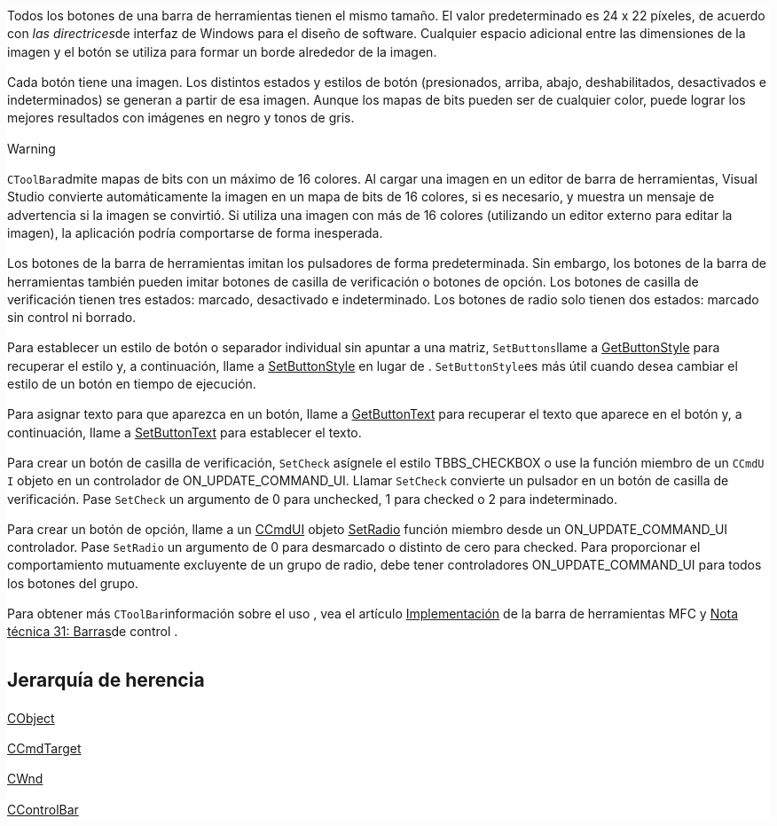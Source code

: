 Todos los botones de una barra de herramientas tienen el mismo tamaño. El valor predeterminado es 24 x 22 píxeles, de acuerdo con *las directrices*de interfaz de Windows para el diseño de software. Cualquier espacio adicional entre las dimensiones de la imagen y el botón se utiliza para formar un borde alrededor de la imagen.

Cada botón tiene una imagen. Los distintos estados y estilos de botón (presionados, arriba, abajo, deshabilitados, desactivados e indeterminados) se generan a partir de esa imagen. Aunque los mapas de bits pueden ser de cualquier color, puede lograr los mejores resultados con imágenes en negro y tonos de gris.

> [!WARNING]
> `CToolBar`admite mapas de bits con un máximo de 16 colores. Al cargar una imagen en un editor de barra de herramientas, Visual Studio convierte automáticamente la imagen en un mapa de bits de 16 colores, si es necesario, y muestra un mensaje de advertencia si la imagen se convirtió. Si utiliza una imagen con más de 16 colores (utilizando un editor externo para editar la imagen), la aplicación podría comportarse de forma inesperada.

Los botones de la barra de herramientas imitan los pulsadores de forma predeterminada. Sin embargo, los botones de la barra de herramientas también pueden imitar botones de casilla de verificación o botones de opción. Los botones de casilla de verificación tienen tres estados: marcado, desactivado e indeterminado. Los botones de radio solo tienen dos estados: marcado sin control ni borrado.

Para establecer un estilo de botón o separador individual sin apuntar a una matriz, `SetButtons`llame a [GetButtonStyle](#getbuttonstyle) para recuperar el estilo y, a continuación, llame a [SetButtonStyle](#setbuttonstyle) en lugar de . `SetButtonStyle`es más útil cuando desea cambiar el estilo de un botón en tiempo de ejecución.

Para asignar texto para que aparezca en un botón, llame a [GetButtonText](#getbuttontext) para recuperar el texto que aparece en el botón y, a continuación, llame a [SetButtonText](#setbuttontext) para establecer el texto.

Para crear un botón de casilla de verificación, `SetCheck` asígnele el estilo TBBS_CHECKBOX o use la función miembro de un `CCmdUI` objeto en un controlador de ON_UPDATE_COMMAND_UI. Llamar `SetCheck` convierte un pulsador en un botón de casilla de verificación. Pase `SetCheck` un argumento de 0 para unchecked, 1 para checked o 2 para indeterminado.

Para crear un botón de opción, llame a un [CCmdUI](../../mfc/reference/ccmdui-class.md) objeto [SetRadio](../../mfc/reference/ccmdui-class.md#setradio) función miembro desde un ON_UPDATE_COMMAND_UI controlador. Pase `SetRadio` un argumento de 0 para desmarcado o distinto de cero para checked. Para proporcionar el comportamiento mutuamente excluyente de un grupo de radio, debe tener controladores ON_UPDATE_COMMAND_UI para todos los botones del grupo.

Para obtener más `CToolBar`información sobre el uso , vea el artículo [Implementación](../../mfc/mfc-toolbar-implementation.md) de la barra de herramientas MFC y [Nota técnica 31: Barras](../../mfc/tn031-control-bars.md)de control .

## <a name="inheritance-hierarchy"></a>Jerarquía de herencia

[CObject](../../mfc/reference/cobject-class.md)

[CCmdTarget](../../mfc/reference/ccmdtarget-class.md)

[CWnd](../../mfc/reference/cwnd-class.md)

[CControlBar](../../mfc/reference/ccontrolbar-class.md)

